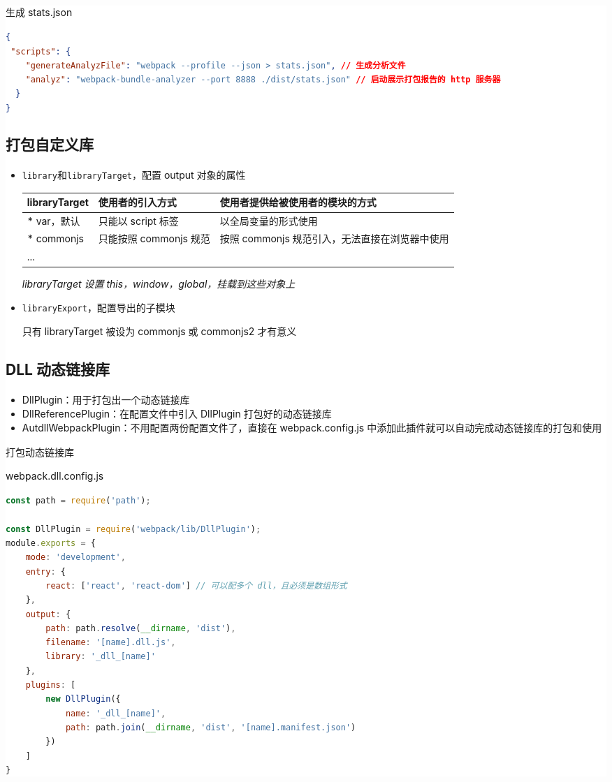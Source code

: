   生成 stats.json

  ```json
  {
   "scripts": {
      "generateAnalyzFile": "webpack --profile --json > stats.json", // 生成分析文件
      "analyz": "webpack-bundle-analyzer --port 8888 ./dist/stats.json" // 启动展示打包报告的 http 服务器
    }
  }
  ```

## 打包自定义库

- `library`和`libraryTarget`，配置 output 对象的属性

  | libraryTarget | 使用者的引入方式     | 使用者提供给被使用者的模块的方式             |
  | :------------ | :------------------- | :------------------------------------------- |
  | * var，默认   | 只能以 script 标签     | 以全局变量的形式使用                         |
  | * commonjs    | 只能按照 commonjs 规范 | 按照 commonjs 规范引入，无法直接在浏览器中使用 |
  | ...           |                      |                                              |

  *libraryTarget 设置 this，window，global，挂载到这些对象上*

- `libraryExport`，配置导出的子模块

  只有 libraryTarget 被设为 commonjs 或 commonjs2 才有意义

## DLL 动态链接库

- DllPlugin：用于打包出一个动态链接库
- DllReferencePlugin：在配置文件中引入 DllPlugin 打包好的动态链接库
- AutdllWebpackPlugin：不用配置两份配置文件了，直接在 webpack.config.js 中添加此插件就可以自动完成动态链接库的打包和使用

打包动态链接库

webpack.dll.config.js

```js
const path = require('path');

const DllPlugin = require('webpack/lib/DllPlugin');
module.exports = {
    mode: 'development',
    entry: {
        react: ['react', 'react-dom'] // 可以配多个 dll，且必须是数组形式
    },
    output: {
        path: path.resolve(__dirname, 'dist'),
       	filename: '[name].dll.js',
        library: '_dll_[name]'
	},
    plugins: [
        new DllPlugin({
            name: '_dll_[name]',
            path: path.join(__dirname, 'dist', '[name].manifest.json')
        })
    ]
}
```
